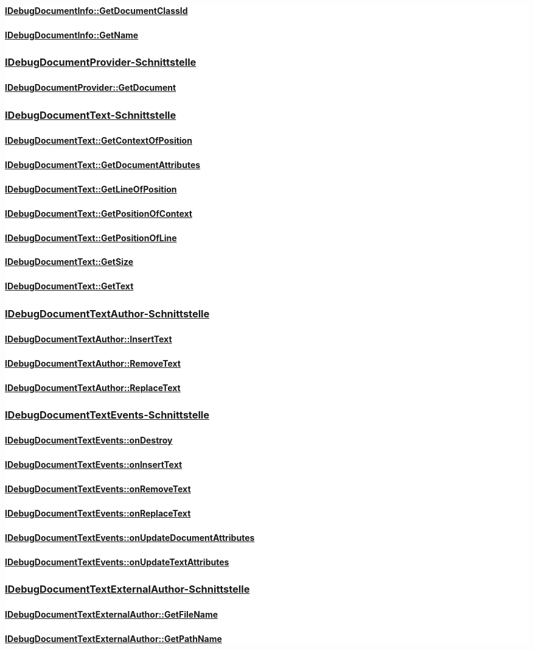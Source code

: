 #### [IDebugDocumentInfo::GetDocumentClassId](idebugdocumentinfo-getdocumentclassid.md)
#### [IDebugDocumentInfo::GetName](idebugdocumentinfo-getname.md)
### [IDebugDocumentProvider-Schnittstelle](idebugdocumentprovider-interface.md)
#### [IDebugDocumentProvider::GetDocument](idebugdocumentprovider-getdocument.md)
### [IDebugDocumentText-Schnittstelle](idebugdocumenttext-interface.md)
#### [IDebugDocumentText::GetContextOfPosition](idebugdocumenttext-getcontextofposition.md)
#### [IDebugDocumentText::GetDocumentAttributes](idebugdocumenttext-getdocumentattributes.md)
#### [IDebugDocumentText::GetLineOfPosition](idebugdocumenttext-getlineofposition.md)
#### [IDebugDocumentText::GetPositionOfContext](idebugdocumenttext-getpositionofcontext.md)
#### [IDebugDocumentText::GetPositionOfLine](idebugdocumenttext-getpositionofline.md)
#### [IDebugDocumentText::GetSize](idebugdocumenttext-getsize.md)
#### [IDebugDocumentText::GetText](idebugdocumenttext-gettext.md)
### [IDebugDocumentTextAuthor-Schnittstelle](idebugdocumenttextauthor-interface.md)
#### [IDebugDocumentTextAuthor::InsertText](idebugdocumenttextauthor-inserttext.md)
#### [IDebugDocumentTextAuthor::RemoveText](idebugdocumenttextauthor-removetext.md)
#### [IDebugDocumentTextAuthor::ReplaceText](idebugdocumenttextauthor-replacetext.md)
### [IDebugDocumentTextEvents-Schnittstelle](idebugdocumenttextevents-interface.md)
#### [IDebugDocumentTextEvents::onDestroy](idebugdocumenttextevents-ondestroy.md)
#### [IDebugDocumentTextEvents::onInsertText](idebugdocumenttextevents-oninserttext.md)
#### [IDebugDocumentTextEvents::onRemoveText](idebugdocumenttextevents-onremovetext.md)
#### [IDebugDocumentTextEvents::onReplaceText](idebugdocumenttextevents-onreplacetext.md)
#### [IDebugDocumentTextEvents::onUpdateDocumentAttributes](idebugdocumenttextevents-onupdatedocumentattributes.md)
#### [IDebugDocumentTextEvents::onUpdateTextAttributes](idebugdocumenttextevents-onupdatetextattributes.md)
### [IDebugDocumentTextExternalAuthor-Schnittstelle](idebugdocumenttextexternalauthor-interface.md)
#### [IDebugDocumentTextExternalAuthor::GetFileName](idebugdocumenttextexternalauthor-getfilename.md)
#### [IDebugDocumentTextExternalAuthor::GetPathName](idebugdocumenttextexternalauthor-getpathname.md)